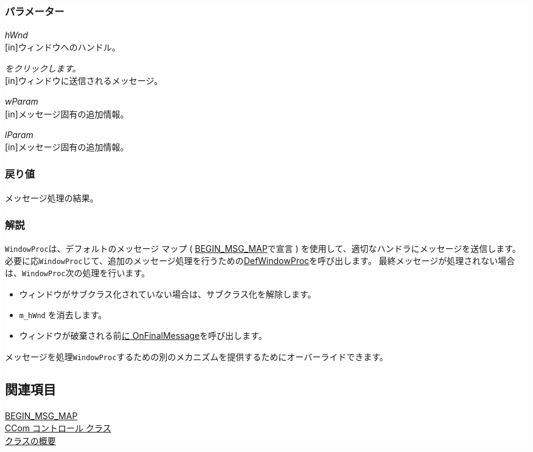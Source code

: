 ### <a name="parameters"></a>パラメーター

*hWnd*<br/>
[in]ウィンドウへのハンドル。

*をクリックします。*<br/>
[in]ウィンドウに送信されるメッセージ。

*wParam*<br/>
[in]メッセージ固有の追加情報。

*lParam*<br/>
[in]メッセージ固有の追加情報。

### <a name="return-value"></a>戻り値

メッセージ処理の結果。

### <a name="remarks"></a>解説

`WindowProc`は、デフォルトのメッセージ マップ ( [BEGIN_MSG_MAP](message-map-macros-atl.md#begin_msg_map)で宣言 ) を使用して、適切なハンドラにメッセージを送信します。 必要に応`WindowProc`じて、追加のメッセージ処理を行うための[DefWindowProc](#defwindowproc)を呼び出します。 最終メッセージが処理されない場合は、`WindowProc`次の処理を行います。

- ウィンドウがサブクラス化されていない場合は、サブクラス化を解除します。

- `m_hWnd` を消去します。

- ウィンドウが破棄される前[に OnFinalMessage](#onfinalmessage)を呼び出します。

メッセージを処理`WindowProc`するための別のメカニズムを提供するためにオーバーライドできます。

## <a name="see-also"></a>関連項目

[BEGIN_MSG_MAP](message-map-macros-atl.md#begin_msg_map)<br/>
[CCom コントロール クラス](../../atl/reference/ccomcontrol-class.md)<br/>
[クラスの概要](../../atl/atl-class-overview.md)
